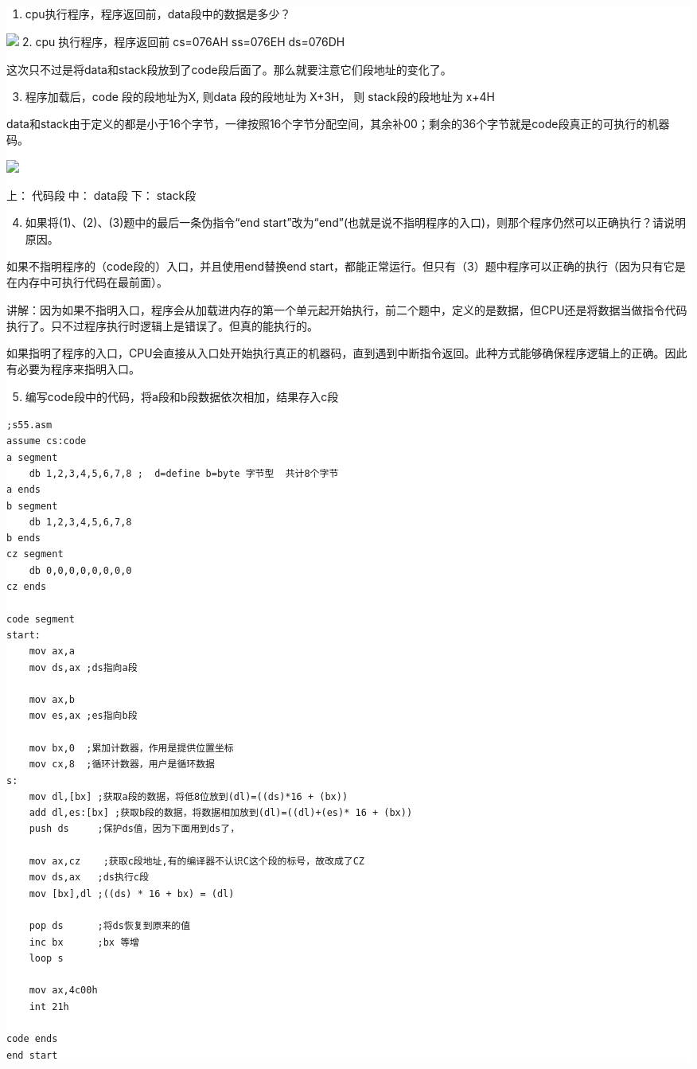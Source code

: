 1. cpu执行程序，程序返回前，data段中的数据是多少？

![](https://isam2016hexo.oss-cn-hangzhou.aliyuncs.com/img/20210907114208.jpg)
2. cpu 执行程序，程序返回前 cs=076AH  ss=076EH  ds=076DH

这次只不过是将data和stack段放到了code段后面了。那么就要注意它们段地址的变化了。

3. 程序加载后，code 段的段地址为X, 则data 段的段地址为 X+3H， 则 stack段的段地址为 x+4H

data和stack由于定义的都是小于16个字节，一律按照16个字节分配空间，其余补00；剩余的36个字节就是code段真正的可执行的机器码。

![](https://isam2016hexo.oss-cn-hangzhou.aliyuncs.com/img/E6731B6D55B3.png)

上： 代码段 中： data段  下： stack段

4. 如果将(1)、(2)、(3)题中的最后一条伪指令“end start”改为“end”(也就是说不指明程序的入口)，则那个程序仍然可以正确执行？请说明原因。

如果不指明程序的（code段的）入口，并且使用end替换end start，都能正常运行。但只有（3）题中程序可以正确的执行（因为只有它是在内存中可执行代码在最前面）。

讲解：因为如果不指明入口，程序会从加载进内存的第一个单元起开始执行，前二个题中，定义的是数据，但CPU还是将数据当做指令代码执行了。只不过程序执行时逻辑上是错误了。但真的能执行的。

如果指明了程序的入口，CPU会直接从入口处开始执行真正的机器码，直到遇到中断指令返回。此种方式能够确保程序逻辑上的正确。因此有必要为程序来指明入口。

5. 编写code段中的代码，将a段和b段数据依次相加，结果存入c段

```x86asm
;s55.asm
assume cs:code
a segment
    db 1,2,3,4,5,6,7,8 ;  d=define b=byte 字节型  共计8个字节
a ends
b segment
    db 1,2,3,4,5,6,7,8
b ends
cz segment
    db 0,0,0,0,0,0,0,0
cz ends

code segment
start:
    mov ax,a
    mov ds,ax ;ds指向a段

    mov ax,b
    mov es,ax ;es指向b段

    mov bx,0  ;累加计数器，作用是提供位置坐标
    mov cx,8  ;循环计数器，用户是循环数据
s:  
    mov dl,[bx] ;获取a段的数据，将低8位放到(dl)=((ds)*16 + (bx))
    add dl,es:[bx] ;获取b段的数据，将数据相加放到(dl)=((dl)+(es)* 16 + (bx))  
    push ds     ;保护ds值，因为下面用到ds了，
    
    mov ax,cz    ;获取c段地址,有的编译器不认识C这个段的标号，故改成了CZ
    mov ds,ax   ;ds执行c段
    mov [bx],dl ;((ds) * 16 + bx) = (dl)
    
    pop ds      ;将ds恢复到原来的值
    inc bx      ;bx 等增
    loop s

    mov ax,4c00h
    int 21h

code ends
end start
```
